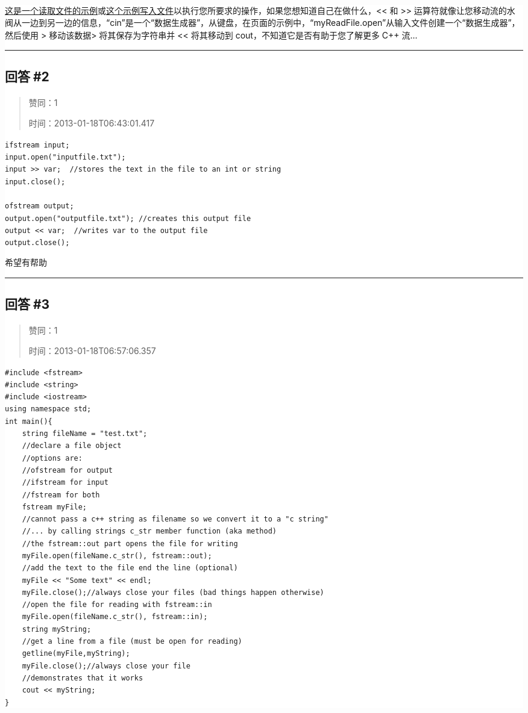 [这是一个读取文件的示例](http://www.cplusplus.com/forum/beginner/8388/)或[这个示例写入文件](http://www.cplusplus.com/doc/tutorial/files/)以执行您所要求的操作，如果您想知道自己在做什么，<< 和 >> 运算符就像让您移动流的水阀从一边到另一边的信息，“cin”是一个“数据生成器”，从键盘，在页面的示例中，“myReadFile.open”从输入文件创建一个“数据生成器”，然后使用 > 移动该数据> 将其保存为字符串并 << 将其移动到 cout，不知道它是否有助于您了解更多 C++ 流...

* * *

## 回答 #2

> 赞同：1
> 
> 时间：2013-01-18T06:43:01.417

```
ifstream input;
input.open("inputfile.txt");
input >> var;  //stores the text in the file to an int or string
input.close();

ofstream output;
output.open("outputfile.txt"); //creates this output file
output << var;  //writes var to the output file
output.close(); 
```

希望有帮助

* * *

## 回答 #3

> 赞同：1
> 
> 时间：2013-01-18T06:57:06.357

```
#include <fstream>
#include <string>
#include <iostream>
using namespace std;
int main(){
    string fileName = "test.txt";        
    //declare a file object
    //options are:
    //ofstream for output
    //ifstream for input
    //fstream for both
    fstream myFile;
    //cannot pass a c++ string as filename so we convert it to a "c string"
    //... by calling strings c_str member function (aka method)
    //the fstream::out part opens the file for writing
    myFile.open(fileName.c_str(), fstream::out);
    //add the text to the file end the line (optional)
    myFile << "Some text" << endl;
    myFile.close();//always close your files (bad things happen otherwise)
    //open the file for reading with fstream::in
    myFile.open(fileName.c_str(), fstream::in);
    string myString;
    //get a line from a file (must be open for reading)
    getline(myFile,myString);
    myFile.close();//always close your file
    //demonstrates that it works
    cout << myString;
} 
```
